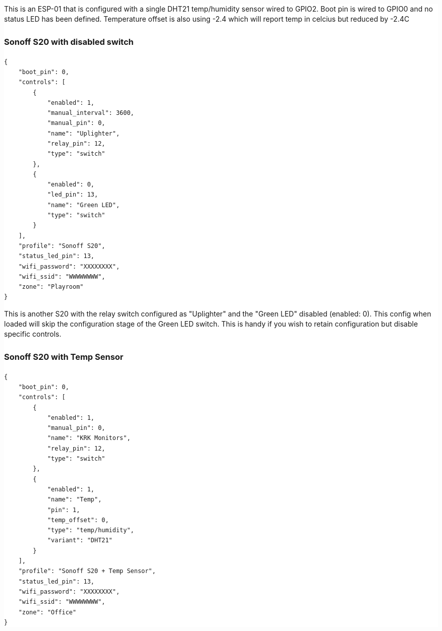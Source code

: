 This is an ESP-01 that is configured with a single DHT21 temp/humidity sensor wired to GPIO2. Boot pin is wired to GPIO0 and no status LED has been defined. Temperature offset is also using -2.4 which will report temp in celcius but reduced by -2.4C


### Sonoff S20 with disabled switch
```
{
    "boot_pin": 0,
    "controls": [
        {
            "enabled": 1,
            "manual_interval": 3600,
            "manual_pin": 0,
            "name": "Uplighter",
            "relay_pin": 12,
            "type": "switch"
        },
        {
            "enabled": 0,
            "led_pin": 13,
            "name": "Green LED",
            "type": "switch"
        }
    ],
    "profile": "Sonoff S20",
    "status_led_pin": 13,
    "wifi_password": "XXXXXXXX",
    "wifi_ssid": "WWWWWWWW",
    "zone": "Playroom"
}
```
This is another S20 with the relay switch configured as "Uplighter" and the "Green LED" disabled (enabled: 0). This config when loaded will skip the configuration stage of the Green LED switch. This is handy if you wish to retain configuration but disable specific controls.

### Sonoff S20 with Temp Sensor
```
{
    "boot_pin": 0,
    "controls": [
        {
            "enabled": 1,
            "manual_pin": 0,
            "name": "KRK Monitors",
            "relay_pin": 12,
            "type": "switch"
        },
        {
            "enabled": 1,
            "name": "Temp",
            "pin": 1,
            "temp_offset": 0,
            "type": "temp/humidity",
            "variant": "DHT21"
        }
    ],
    "profile": "Sonoff S20 + Temp Sensor",
    "status_led_pin": 13,
    "wifi_password": "XXXXXXXX",
    "wifi_ssid": "WWWWWWWW",
    "zone": "Office"
}
```